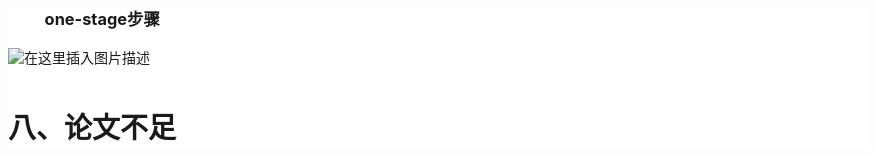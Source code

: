 ### &emsp;&emsp; one-stage步骤
![在这里插入图片描述](https://img-blog.csdnimg.cn/20190727201456415.png?x-oss-process=image/watermark,type_ZmFuZ3poZW5naGVpdGk,shadow_10,text_aHR0cHM6Ly9ibG9nLmNzZG4ubmV0L1N0YXJkdXN0WXU=,size_16,color_FFFFFF,t_70)
# 八、论文不足

